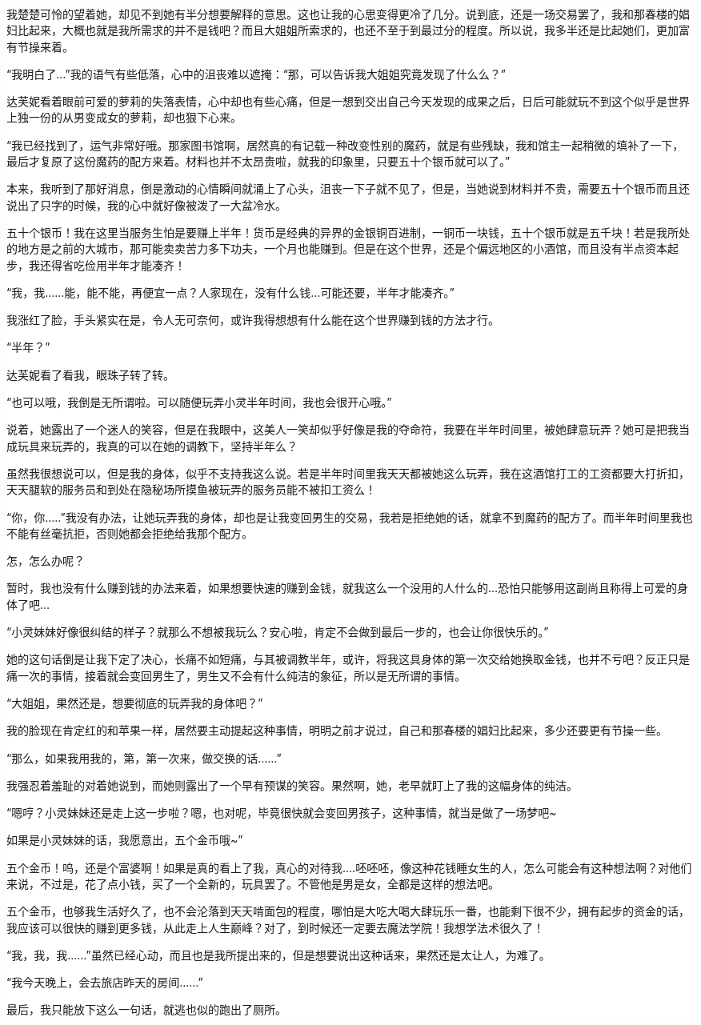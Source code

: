 我楚楚可怜的望着她，却见不到她有半分想要解释的意思。这也让我的心思变得更冷了几分。说到底，还是一场交易罢了，我和那春楼的娼妇比起来，大概也就是我所需求的并不是钱吧？而且大姐姐所索求的，也还不至于到最过分的程度。所以说，我多半还是比起她们，更加富有节操来着。

“我明白了…”我的语气有些低落，心中的沮丧难以遮掩：“那，可以告诉我大姐姐究竟发现了什么么？”

达芙妮看着眼前可爱的萝莉的失落表情，心中却也有些心痛，但是一想到交出自己今天发现的成果之后，日后可能就玩不到这个似乎是世界上独一份的从男变成女的萝莉，却也狠下心来。

“我已经找到了，运气非常好哦。那家图书馆啊，居然真的有记载一种改变性别的魔药，就是有些残缺，我和馆主一起稍微的填补了一下，最后才复原了这份魔药的配方来着。材料也并不太昂贵啦，就我的印象里，只要五十个银币就可以了。”

本来，我听到了那好消息，倒是激动的心情瞬间就涌上了心头，沮丧一下子就不见了，但是，当她说到材料并不贵，需要五十个银币而且还说出了只字的时候，我的心中就好像被泼了一大盆冷水。

五十个银币！我在这里当服务生怕是要赚上半年！货币是经典的异界的金银铜百进制，一铜币一块钱，五十个银币就是五千块！若是我所处的地方是之前的大城市，那可能卖卖苦力多下功夫，一个月也能赚到。但是在这个世界，还是个偏远地区的小酒馆，而且没有半点资本起步，我还得省吃俭用半年才能凑齐！

“我，我……能，能不能，再便宜一点？人家现在，没有什么钱…可能还要，半年才能凑齐。”

我涨红了脸，手头紧实在是，令人无可奈何，或许我得想想有什么能在这个世界赚到钱的方法才行。

“半年？”

达芙妮看了看我，眼珠子转了转。

“也可以哦，我倒是无所谓啦。可以随便玩弄小灵半年时间，我也会很开心哦。”

说着，她露出了一个迷人的笑容，但是在我眼中，这美人一笑却似乎好像是我的夺命符，我要在半年时间里，被她肆意玩弄？她可是把我当成玩具来玩弄的，我真的可以在她的调教下，坚持半年么？

虽然我很想说可以，但是我的身体，似乎不支持我这么说。若是半年时间里我天天都被她这么玩弄，我在这酒馆打工的工资都要大打折扣，天天腿软的服务员和到处在隐秘场所摸鱼被玩弄的服务员能不被扣工资么！

“你，你…..”我没有办法，让她玩弄我的身体，却也是让我变回男生的交易，我若是拒绝她的话，就拿不到魔药的配方了。而半年时间里我也不能有丝毫抗拒，否则她都会拒绝给我那个配方。

怎，怎么办呢？

暂时，我也没有什么赚到钱的办法来着，如果想要快速的赚到金钱，就我这么一个没用的人什么的…恐怕只能够用这副尚且称得上可爱的身体了吧…

“小灵妹妹好像很纠结的样子？就那么不想被我玩么？安心啦，肯定不会做到最后一步的，也会让你很快乐的。”

她的这句话倒是让我下定了决心，长痛不如短痛，与其被调教半年，或许，将我这具身体的第一次交给她换取金钱，也并不亏吧？反正只是痛一次的事情，接着就会变回男生了，男生又不会有什么纯洁的象征，所以是无所谓的事情。

“大姐姐，果然还是，想要彻底的玩弄我的身体吧？”

我的脸现在肯定红的和苹果一样，居然要主动提起这种事情，明明之前才说过，自己和那春楼的娼妇比起来，多少还要更有节操一些。

“那么，如果我用我的，第，第一次来，做交换的话……”

我强忍着羞耻的对着她说到，而她则露出了一个早有预谋的笑容。果然啊，她，老早就盯上了我的这幅身体的纯洁。

“嗯哼？小灵妹妹还是走上这一步啦？嗯，也对呢，毕竟很快就会变回男孩子，这种事情，就当是做了一场梦吧~

如果是小灵妹妹的话，我愿意出，五个金币哦~”

五个金币！呜，还是个富婆啊！如果是真的看上了我，真心的对待我….呸呸呸，像这种花钱睡女生的人，怎么可能会有这种想法啊？对他们来说，不过是，花了点小钱，买了一个全新的，玩具罢了。不管他是男是女，全都是这样的想法吧。

五个金币，也够我生活好久了，也不会沦落到天天啃面包的程度，哪怕是大吃大喝大肆玩乐一番，也能剩下很不少，拥有起步的资金的话，我应该可以很快的赚到更多钱，从此走上人生巅峰？对了，到时候还一定要去魔法学院！我想学法术很久了！

“我，我，我……”虽然已经心动，而且也是我所提出来的，但是想要说出这种话来，果然还是太让人，为难了。

“我今天晚上，会去旅店昨天的房间……”

最后，我只能放下这么一句话，就逃也似的跑出了厕所。
